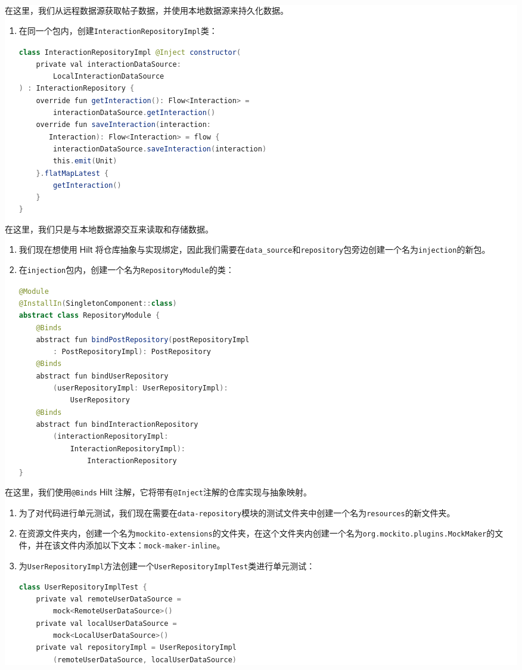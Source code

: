 在这里，我们从远程数据源获取帖子数据，并使用本地数据源来持久化数据。

1.  在同一个包内，创建`InteractionRepositoryImpl`类：

    ```java
    class InteractionRepositoryImpl @Inject constructor(
        private val interactionDataSource: 
            LocalInteractionDataSource
    ) : InteractionRepository {
        override fun getInteraction(): Flow<Interaction> = 
            interactionDataSource.getInteraction()
        override fun saveInteraction(interaction: 
           Interaction): Flow<Interaction> = flow {
            interactionDataSource.saveInteraction(interaction)
            this.emit(Unit)
        }.flatMapLatest {
            getInteraction()
        }
    }
    ```

在这里，我们只是与本地数据源交互来读取和存储数据。

1.  我们现在想使用 Hilt 将仓库抽象与实现绑定，因此我们需要在`data_source`和`repository`包旁边创建一个名为`injection`的新包。

1.  在`injection`包内，创建一个名为`RepositoryModule`的类：

    ```java
    @Module
    @InstallIn(SingletonComponent::class)
    abstract class RepositoryModule {
        @Binds
        abstract fun bindPostRepository(postRepositoryImpl
            : PostRepositoryImpl): PostRepository
        @Binds
        abstract fun bindUserRepository
            (userRepositoryImpl: UserRepositoryImpl): 
                UserRepository
        @Binds
        abstract fun bindInteractionRepository
            (interactionRepositoryImpl: 
                InteractionRepositoryImpl): 
                    InteractionRepository
    }
    ```

在这里，我们使用`@Binds` Hilt 注解，它将带有`@Inject`注解的仓库实现与抽象映射。

1.  为了对代码进行单元测试，我们现在需要在`data-repository`模块的测试文件夹中创建一个名为`resources`的新文件夹。

1.  在资源文件夹内，创建一个名为`mockito-extensions`的文件夹，在这个文件夹内创建一个名为`org.mockito.plugins.MockMaker`的文件，并在该文件内添加以下文本：`mock-maker-inline`。

1.  为`UserRepositoryImpl`方法创建一个`UserRepositoryImplTest`类进行单元测试：

    ```java
    class UserRepositoryImplTest {
        private val remoteUserDataSource = 
            mock<RemoteUserDataSource>()
        private val localUserDataSource = 
            mock<LocalUserDataSource>()
        private val repositoryImpl = UserRepositoryImpl
            (remoteUserDataSource, localUserDataSource)
